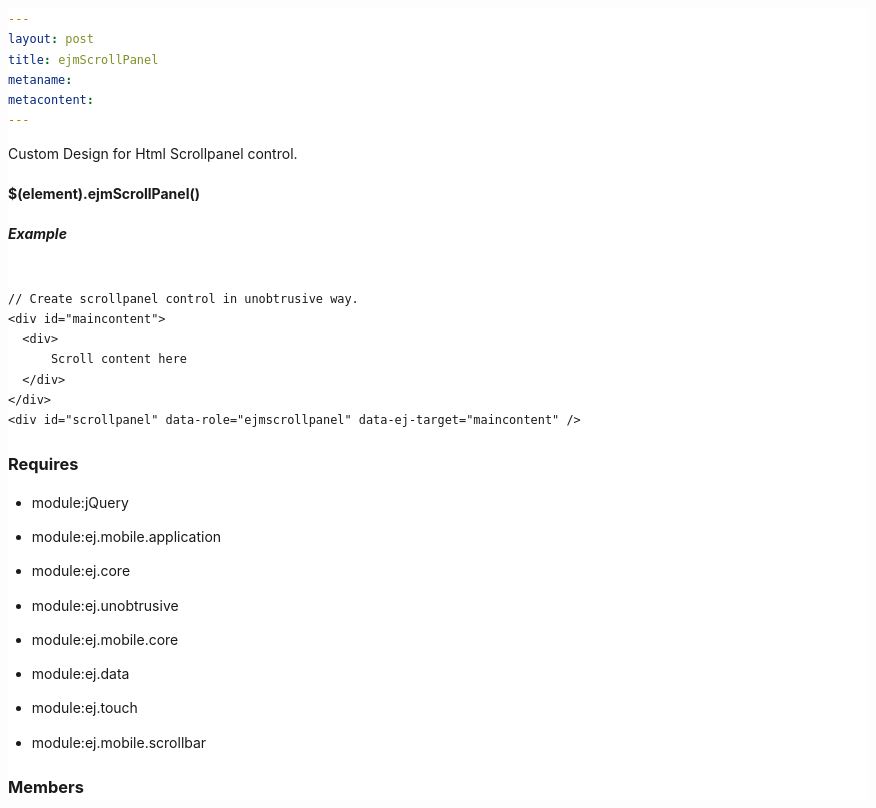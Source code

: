 ```yaml
---
layout: post
title: ejmScrollPanel
metaname: 
metacontent: 
---
```


Custom Design for Html Scrollpanel control.





#### $(element).ejmScrollPanel<span class="signature">()</span>






##### Example

<pre class="prettyprint">
<code> 
// Create scrollpanel control in unobtrusive way.
&lt;div id="maincontent"&gt;
  &lt;div&gt;
      Scroll content here
  &lt;/div&gt;
&lt;/div&gt;
&lt;div id="scrollpanel" data-role="ejmscrollpanel" data-ej-target="maincontent" /&gt;</code>
</pre>



### Requires


* module:jQuery

* module:ej.mobile.application

* module:ej.core

* module:ej.unobtrusive

* module:ej.mobile.core

* module:ej.data

* module:ej.touch

* module:ej.mobile.scrollbar


### Members


